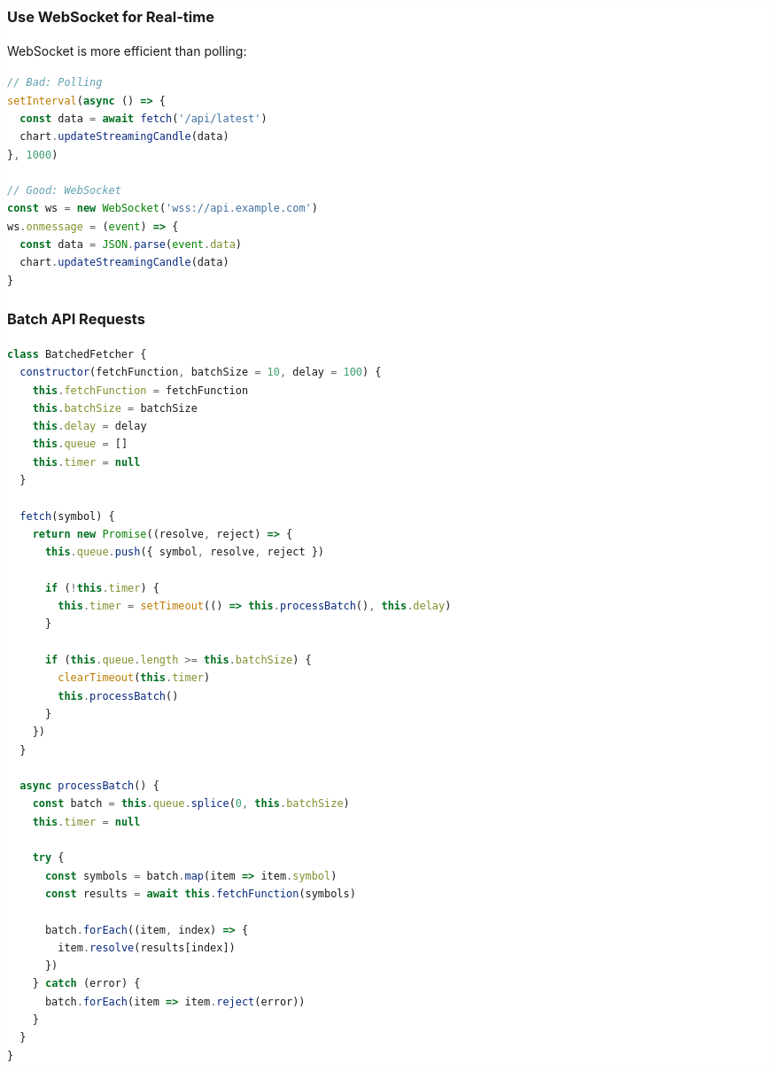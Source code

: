 ### Use WebSocket for Real-time

WebSocket is more efficient than polling:

```javascript
// Bad: Polling
setInterval(async () => {
  const data = await fetch('/api/latest')
  chart.updateStreamingCandle(data)
}, 1000)

// Good: WebSocket
const ws = new WebSocket('wss://api.example.com')
ws.onmessage = (event) => {
  const data = JSON.parse(event.data)
  chart.updateStreamingCandle(data)
}
```

### Batch API Requests

```javascript
class BatchedFetcher {
  constructor(fetchFunction, batchSize = 10, delay = 100) {
    this.fetchFunction = fetchFunction
    this.batchSize = batchSize
    this.delay = delay
    this.queue = []
    this.timer = null
  }

  fetch(symbol) {
    return new Promise((resolve, reject) => {
      this.queue.push({ symbol, resolve, reject })
      
      if (!this.timer) {
        this.timer = setTimeout(() => this.processBatch(), this.delay)
      }
      
      if (this.queue.length >= this.batchSize) {
        clearTimeout(this.timer)
        this.processBatch()
      }
    })
  }

  async processBatch() {
    const batch = this.queue.splice(0, this.batchSize)
    this.timer = null
    
    try {
      const symbols = batch.map(item => item.symbol)
      const results = await this.fetchFunction(symbols)
      
      batch.forEach((item, index) => {
        item.resolve(results[index])
      })
    } catch (error) {
      batch.forEach(item => item.reject(error))
    }
  }
}
```
